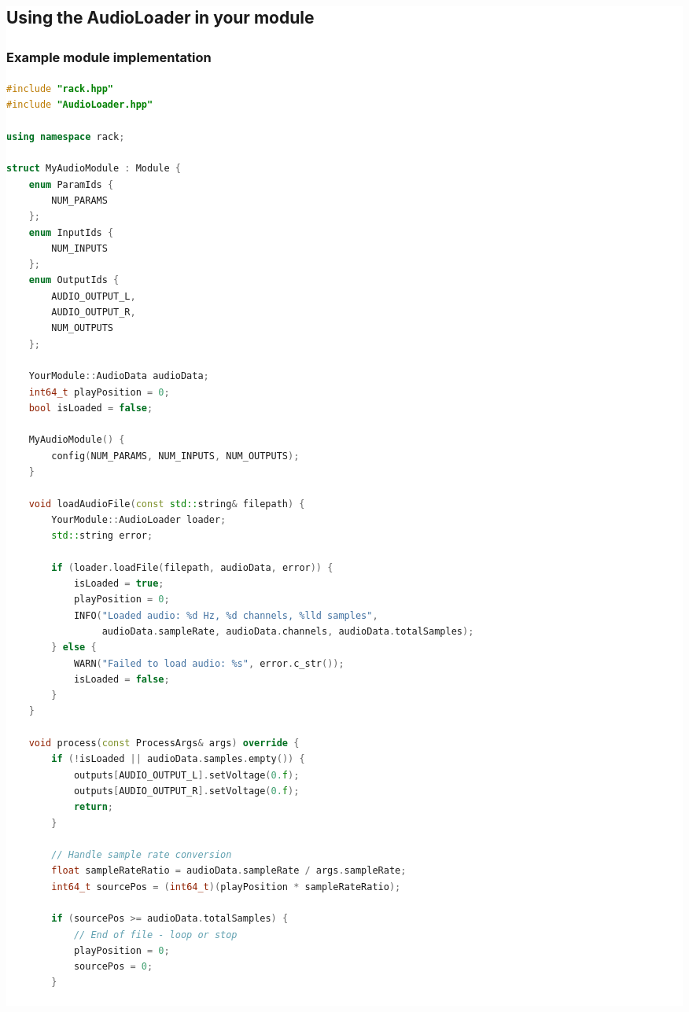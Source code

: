 ## Using the AudioLoader in your module

### Example module implementation

```cpp
#include "rack.hpp"
#include "AudioLoader.hpp"

using namespace rack;

struct MyAudioModule : Module {
    enum ParamIds {
        NUM_PARAMS
    };
    enum InputIds {
        NUM_INPUTS
    };
    enum OutputIds {
        AUDIO_OUTPUT_L,
        AUDIO_OUTPUT_R,
        NUM_OUTPUTS
    };
    
    YourModule::AudioData audioData;
    int64_t playPosition = 0;
    bool isLoaded = false;
    
    MyAudioModule() {
        config(NUM_PARAMS, NUM_INPUTS, NUM_OUTPUTS);
    }
    
    void loadAudioFile(const std::string& filepath) {
        YourModule::AudioLoader loader;
        std::string error;
        
        if (loader.loadFile(filepath, audioData, error)) {
            isLoaded = true;
            playPosition = 0;
            INFO("Loaded audio: %d Hz, %d channels, %lld samples", 
                 audioData.sampleRate, audioData.channels, audioData.totalSamples);
        } else {
            WARN("Failed to load audio: %s", error.c_str());
            isLoaded = false;
        }
    }
    
    void process(const ProcessArgs& args) override {
        if (!isLoaded || audioData.samples.empty()) {
            outputs[AUDIO_OUTPUT_L].setVoltage(0.f);
            outputs[AUDIO_OUTPUT_R].setVoltage(0.f);
            return;
        }
        
        // Handle sample rate conversion
        float sampleRateRatio = audioData.sampleRate / args.sampleRate;
        int64_t sourcePos = (int64_t)(playPosition * sampleRateRatio);
        
        if (sourcePos >= audioData.totalSamples) {
            // End of file - loop or stop
            playPosition = 0;
            sourcePos = 0;
        }
        
```